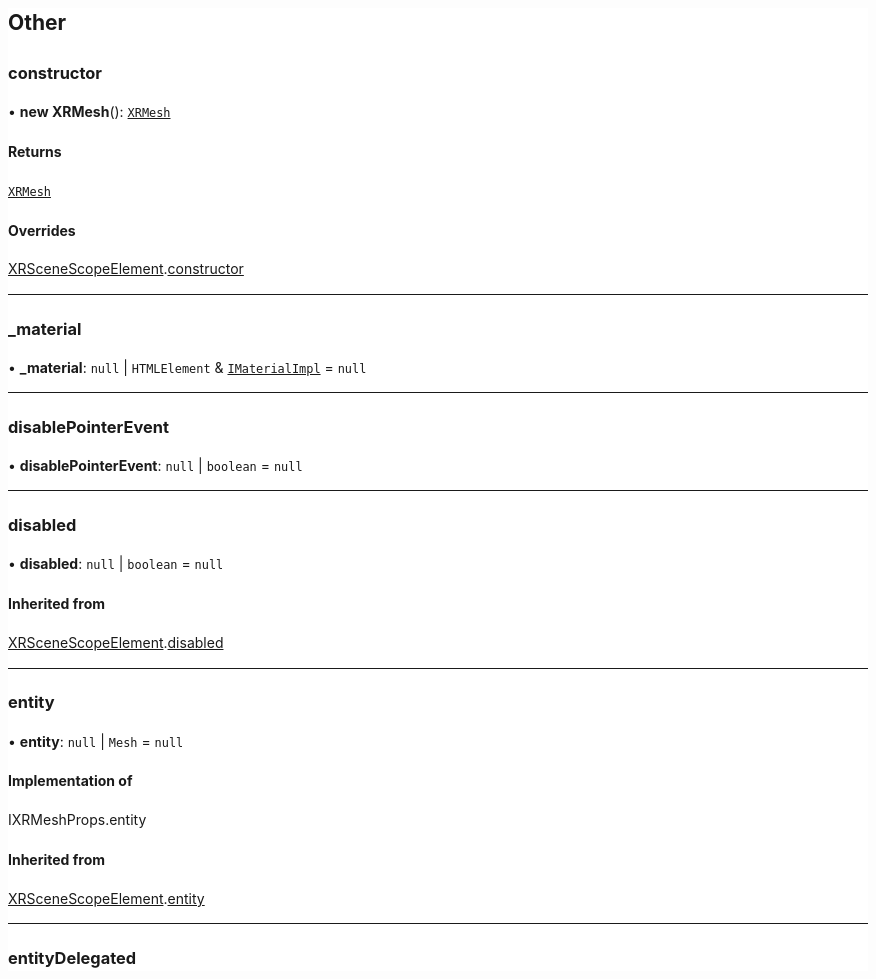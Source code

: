 ## Other

### constructor

• **new XRMesh**(): [`XRMesh`](XRMesh.md)

#### Returns

[`XRMesh`](XRMesh.md)

#### Overrides

[XRSceneScopeElement](XRSceneScopeElement.md).[constructor](XRSceneScopeElement.md#constructor)

___

### \_material

• **\_material**: ``null`` \| `HTMLElement` & [`IMaterialImpl`](../README.md#imaterialimpl) = `null`

___

### disablePointerEvent

• **disablePointerEvent**: ``null`` \| `boolean` = `null`

___

### disabled

• **disabled**: ``null`` \| `boolean` = `null`

#### Inherited from

[XRSceneScopeElement](XRSceneScopeElement.md).[disabled](XRSceneScopeElement.md#disabled)

___

### entity

• **entity**: ``null`` \| `Mesh` = `null`

#### Implementation of

IXRMeshProps.entity

#### Inherited from

[XRSceneScopeElement](XRSceneScopeElement.md).[entity](XRSceneScopeElement.md#entity)

___

### entityDelegated
